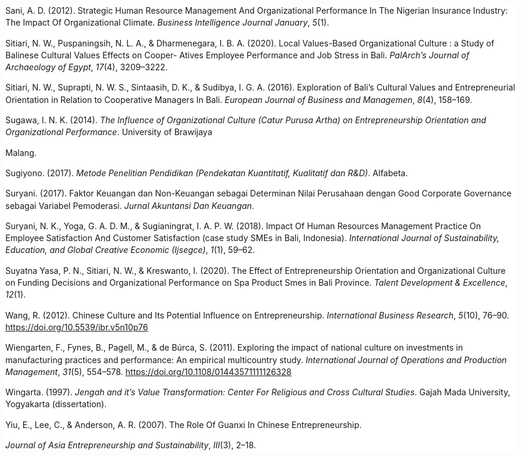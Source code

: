 <p><span class="font8">Sani, A. D. (2012). Strategic Human Resource Management And Organizational Performance In The Nigerian Insurance Industry: The Impact Of Organizational Climate. </span><span class="font8" style="font-style:italic;">Business Intelligence Journal January</span><span class="font8">, </span><span class="font8" style="font-style:italic;">5</span><span class="font8">(1).</span></p>
<p><span class="font8">Sitiari, N. W., Puspaningsih, N. L. A., &amp;&nbsp;Dharmenegara, I. B. A. (2020). Local Values-Based Organizational Culture : a Study of Balinese Cultural Values Effects on Cooper- Atives Employee Performance and Job Stress in Bali. </span><span class="font8" style="font-style:italic;">PalArch’s Journal of Archaeology of Egypt</span><span class="font8">, </span><span class="font8" style="font-style:italic;">17</span><span class="font8">(4), 3209–3222.</span></p>
<p><span class="font8">Sitiari, N. W., Suprapti, N. W. S., Sintaasih, D. K., &amp;&nbsp;Sudibya, I. G. A. (2016). Exploration of Bali’s Cultural Values and Entrepreneurial Orientation in Relation to Cooperative Managers In Bali. </span><span class="font8" style="font-style:italic;">European Journal of Business and Managemen</span><span class="font8">, </span><span class="font8" style="font-style:italic;">8</span><span class="font8">(4), 158–169.</span></p>
<p><span class="font8">Sugawa, I. N. K. (2014). </span><span class="font8" style="font-style:italic;">The Influence of Organizational Culture (Catur Purusa Artha) on Entrepreneurship Orientation and Organizational Performance</span><span class="font8">. University of Brawijaya</span></p>
<p><span class="font8">Malang.</span></p>
<p><span class="font8">Sugiyono. (2017). </span><span class="font8" style="font-style:italic;">Metode Penelitian Pendidikan (Pendekatan Kuantitatif, Kualitatif dan R&amp;D)</span><span class="font8">. Alfabeta.</span></p>
<p><span class="font8">Suryani. (2017). Faktor Keuangan dan Non-Keuangan sebagai Determinan Nilai Perusahaan dengan Good Corporate Governance sebagai Variabel Pemoderasi. </span><span class="font8" style="font-style:italic;">Jurnal Akuntansi Dan Keuangan</span><span class="font8">.</span></p>
<p><span class="font8">Suryani, N. K., Yoga, G. A. D. M., &amp;&nbsp;Sugianingrat, I. A. P. W. (2018). Impact Of Human Resources Management Practice On Employee Satisfaction And Customer Satisfaction (case study SMEs in Bali, Indonesia). </span><span class="font8" style="font-style:italic;">International Journal of Sustainability, Education, and Global Creative Economic (Ijsegce)</span><span class="font8">, </span><span class="font8" style="font-style:italic;">1</span><span class="font8">(1), 59–62.</span></p>
<p><span class="font8">Suyatna Yasa, P. N., Sitiari, N. W., &amp;&nbsp;Kreswanto, I. (2020). The Effect of Entrepreneurship Orientation and Organizational Culture on Funding Decisions and Organizational Performance on Spa Product Smes in Bali Province. </span><span class="font8" style="font-style:italic;">Talent Development &amp;&nbsp;Excellence</span><span class="font8">, </span><span class="font8" style="font-style:italic;">12</span><span class="font8">(1).</span></p>
<p><span class="font8">Wang, R. (2012). Chinese Culture and Its Potential Influence on Entrepreneurship. </span><span class="font8" style="font-style:italic;">International Business Research</span><span class="font8">, </span><span class="font8" style="font-style:italic;">5</span><span class="font8">(10), 76–90. </span><a href="https://doi.org/10.5539/ibr.v5n10p76"><span class="font8">https://doi.org/10.5539/ibr.v5n10p76</span></a></p>
<p><span class="font8">Wiengarten, F., Fynes, B., Pagell, M., &amp;&nbsp;de Búrca, S. (2011). Exploring the impact of national culture on investments in manufacturing practices and performance: An empirical multicountry study. </span><span class="font8" style="font-style:italic;">International Journal of Operations and Production Management</span><span class="font8">, </span><span class="font8" style="font-style:italic;">31</span><span class="font8">(5), 554–578. </span><a href="https://doi.org/10.1108/01443571111126328"><span class="font8">https://doi.org/10.1108/01443571111126328</span></a></p>
<p><span class="font8">Wingarta. (1997). </span><span class="font8" style="font-style:italic;">Jengah and it’s Value Transformation: Center For Religious and Cross Cultural Studies</span><span class="font8">. Gajah Mada University, Yogyakarta (dissertation).</span></p>
<p><span class="font8">Yiu, E., Lee, C., &amp;&nbsp;Anderson, A. R. (2007). The Role Of Guanxi In Chinese Entrepreneurship.</span></p>
<p><span class="font8" style="font-style:italic;">Journal of Asia Entrepreneurship and Sustainability</span><span class="font8">, </span><span class="font8" style="font-style:italic;">III</span><span class="font8">(3), 2–18.</span></p>